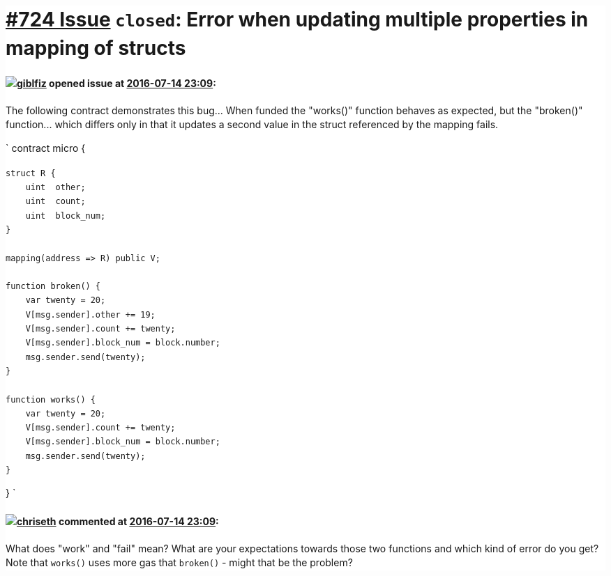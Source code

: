 # [\#724 Issue](https://github.com/ethereum/solidity/issues/724) `closed`: Error when updating multiple properties in mapping of structs

#### <img src="https://avatars.githubusercontent.com/u/264992?v=4" width="50">[giblfiz](https://github.com/giblfiz) opened issue at [2016-07-14 23:09](https://github.com/ethereum/solidity/issues/724):

The following contract demonstrates this bug...
When funded the "works()" function behaves as expected,
but the "broken()" function... which differs only in that it updates a second value in the struct referenced by the mapping fails. 

`
contract micro {

```
struct R {
    uint  other;
    uint  count;
    uint  block_num;
}

mapping(address => R) public V;

function broken() {
    var twenty = 20;
    V[msg.sender].other += 19;
    V[msg.sender].count += twenty;
    V[msg.sender].block_num = block.number;
    msg.sender.send(twenty);
}

function works() {
    var twenty = 20;
    V[msg.sender].count += twenty;
    V[msg.sender].block_num = block.number;
    msg.sender.send(twenty);
}
```

}
`


#### <img src="https://avatars.githubusercontent.com/u/9073706?v=4" width="50">[chriseth](https://github.com/chriseth) commented at [2016-07-14 23:09](https://github.com/ethereum/solidity/issues/724#issuecomment-233352902):

What does "work" and "fail" mean? What are your expectations towards those two functions and which kind of error do you get? Note that `works()` uses more gas that `broken()` - might that be the problem?
